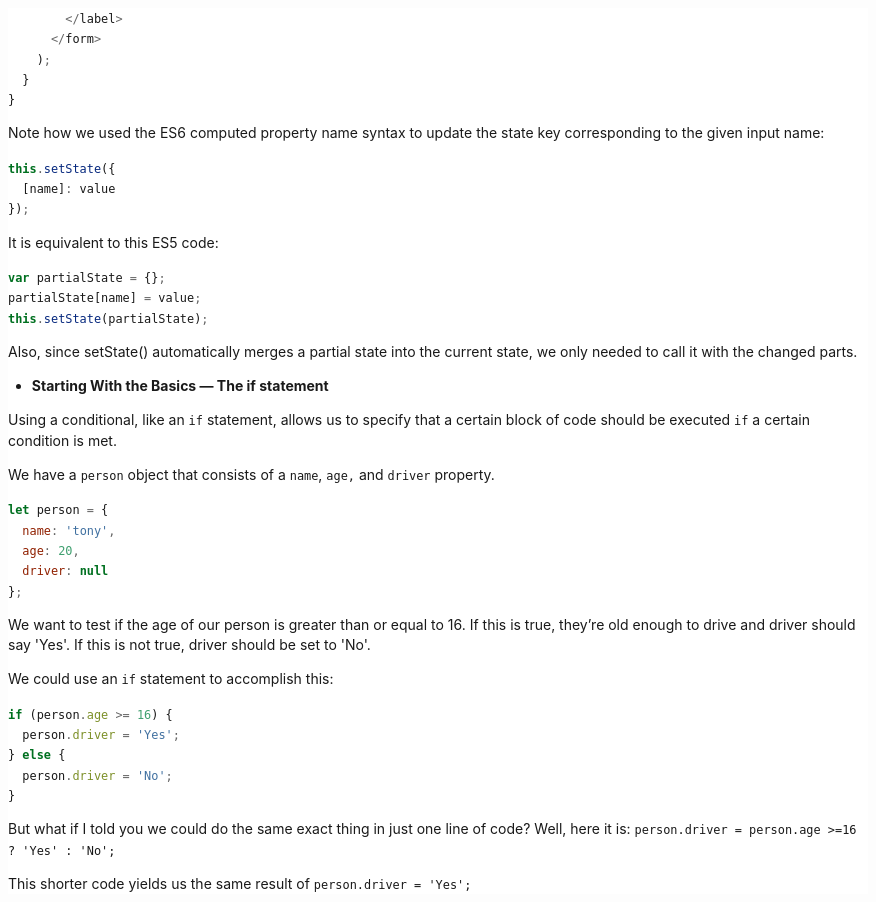 ```JavaScript
        </label>
      </form>
    );
  }
}
```
Note how we used the ES6 computed property name syntax to update the state key corresponding to the given input name:

```JavaScript
this.setState({
  [name]: value
});
```
It is equivalent to this ES5 code:
```JavaScript
var partialState = {};
partialState[name] = value;
this.setState(partialState);
```
Also, since setState() automatically merges a partial state into the current state, we only needed to call it with the changed parts.



* __Starting With the Basics — The if statement__

Using a conditional, like an `if` statement, allows us to specify that a certain block of code should be executed `if` a certain condition is met.

We have a `person` object that consists of a `name`, `age,` and `driver` property.

```JavaScript
let person = {
  name: 'tony',
  age: 20,
  driver: null
};
```

We want to test if the age of our person is greater than or equal to 16. If this is true, they’re old enough to drive and driver should say 'Yes'. If this is not true, driver should be set to 'No'.

We could use an `if` statement to accomplish this:

```JavaScript
if (person.age >= 16) {
  person.driver = 'Yes';
} else {
  person.driver = 'No';
}
```
But what if I told you we could do the same exact thing in just one line of code? Well, here it is: `person.driver = person.age >=16 ? 'Yes' : 'No';`

This shorter code yields us the same result of `person.driver = 'Yes';`
